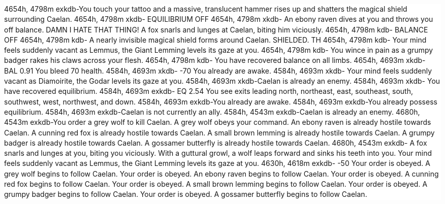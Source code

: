 4654h, 4798m exkdb-You touch your tattoo and a massive, translucent hammer rises up and shatters the magical shield 
surrounding Caelan.
4654h, 4798m xkdb-
EQUILIBRIUM OFF
4654h, 4798m xkdb-
An ebony raven dives at you and throws you off balance.
DAMN I HATE THAT THING!
A fox snarls and lunges at Caelan, biting him viciously.
4654h, 4798m kdb-
BALANCE OFF
4654h, 4798m kdb-
A nearly invisible magical shield forms around Caelan.
SHIELDED. TH
4654h, 4798m kdb-
Your mind feels suddenly vacant as Lemmus, the Giant Lemming levels its gaze at you.
4654h, 4798m kdb-
You wince in pain as a grumpy badger rakes his claws across your flesh.
4654h, 4798m kdb-
You have recovered balance on all limbs.
4654h, 4693m xkdb-
BAL 0.91
You bleed 70 health.
4584h, 4693m xkdb-
-70
You already are awake.
4584h, 4693m xkdb-
Your mind feels suddenly vacant as Diamoirite, the Godar levels its gaze at you.
4584h, 4693m xkdb-Caelan is already an enemy.
4584h, 4693m xkdb-
You have recovered equilibrium.
4584h, 4693m exkdb-
EQ 2.54
You see exits leading north, northeast, east, southeast, south, southwest, west, northwest, and 
down.
4584h, 4693m exkdb-You already are awake.
4584h, 4693m exkdb-You already possess equilibrium.
4584h, 4693m exkdb-Caelan is not currently an ally.
4584h, 4543m exkdb-Caelan is already an enemy.
4680h, 4543m exkdb-You order a grey wolf to kill Caelan.
A grey wolf obeys your command.
An ebony raven is already hostile towards Caelan.
A cunning red fox is already hostile towards Caelan.
A small brown lemming is already hostile towards Caelan.
A grumpy badger is already hostile towards Caelan.
A gossamer butterfly is already hostile towards Caelan.
4680h, 4543m exkdb-
A fox snarls and lunges at you, biting you viciously.
With a guttural growl, a wolf leaps forward and sinks his teeth into you.
Your mind feels suddenly vacant as Lemmus, the Giant Lemming levels its gaze at you.
4630h, 4618m exkdb-
-50
Your order is obeyed.
A grey wolf begins to follow Caelan.
Your order is obeyed.
An ebony raven begins to follow Caelan.
Your order is obeyed.
A cunning red fox begins to follow Caelan.
Your order is obeyed.
A small brown lemming begins to follow Caelan.
Your order is obeyed.
A grumpy badger begins to follow Caelan.
Your order is obeyed.
A gossamer butterfly begins to follow Caelan.
